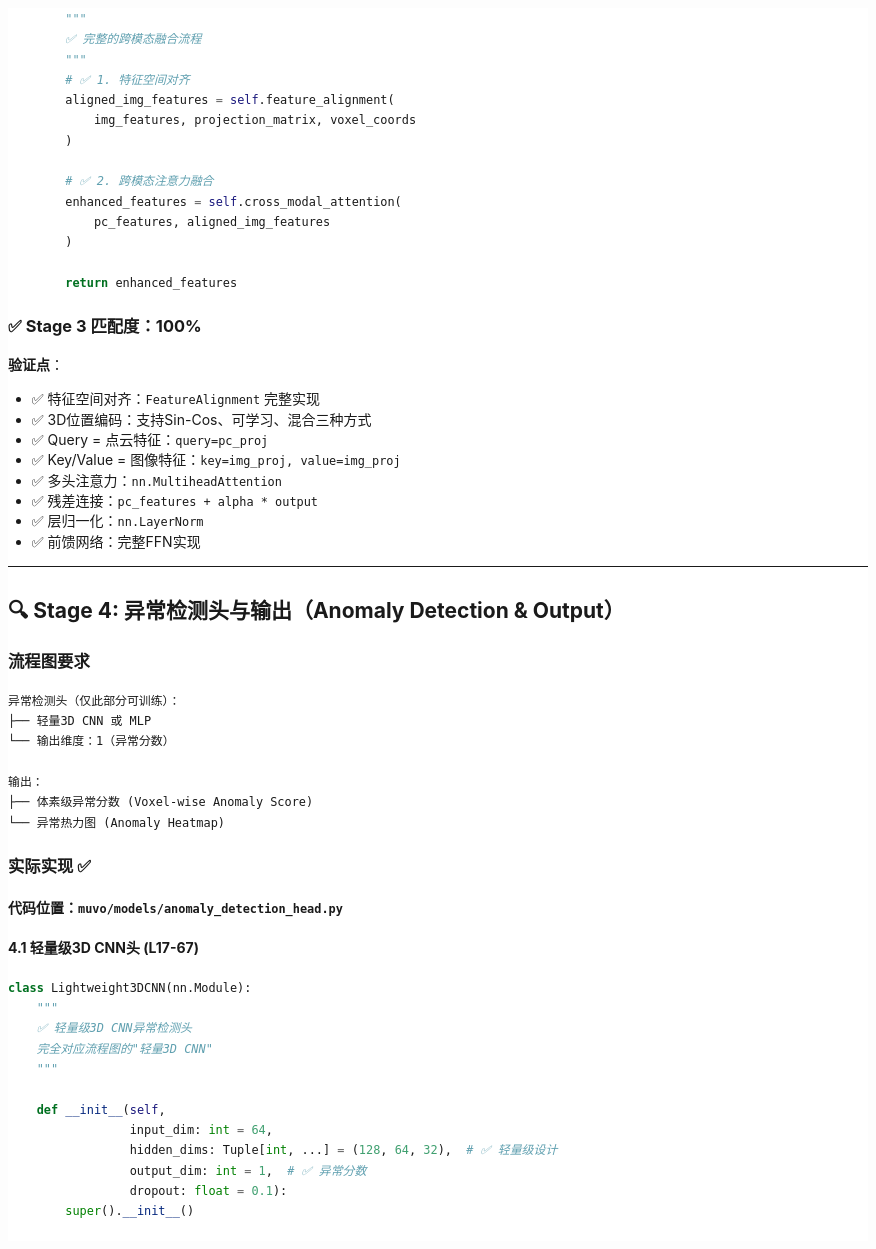 ```python
        """
        ✅ 完整的跨模态融合流程
        """
        # ✅ 1. 特征空间对齐
        aligned_img_features = self.feature_alignment(
            img_features, projection_matrix, voxel_coords
        )
        
        # ✅ 2. 跨模态注意力融合
        enhanced_features = self.cross_modal_attention(
            pc_features, aligned_img_features
        )
        
        return enhanced_features
```

### ✅ Stage 3 匹配度：**100%**

**验证点**：
- ✅ 特征空间对齐：`FeatureAlignment` 完整实现
- ✅ 3D位置编码：支持Sin-Cos、可学习、混合三种方式
- ✅ Query = 点云特征：`query=pc_proj`
- ✅ Key/Value = 图像特征：`key=img_proj, value=img_proj`
- ✅ 多头注意力：`nn.MultiheadAttention`
- ✅ 残差连接：`pc_features + alpha * output`
- ✅ 层归一化：`nn.LayerNorm`
- ✅ 前馈网络：完整FFN实现

---

## 🔍 Stage 4: 异常检测头与输出（Anomaly Detection & Output）

### 流程图要求

```
异常检测头（仅此部分可训练）：
├── 轻量3D CNN 或 MLP
└── 输出维度：1（异常分数）

输出：
├── 体素级异常分数 (Voxel-wise Anomaly Score)
└── 异常热力图 (Anomaly Heatmap)
```

### 实际实现 ✅

#### 代码位置：`muvo/models/anomaly_detection_head.py`

#### 4.1 轻量级3D CNN头 (L17-67)

```python
class Lightweight3DCNN(nn.Module):
    """
    ✅ 轻量级3D CNN异常检测头
    完全对应流程图的"轻量3D CNN"
    """
    
    def __init__(self,
                 input_dim: int = 64,
                 hidden_dims: Tuple[int, ...] = (128, 64, 32),  # ✅ 轻量级设计
                 output_dim: int = 1,  # ✅ 异常分数
                 dropout: float = 0.1):
        super().__init__()
        
```